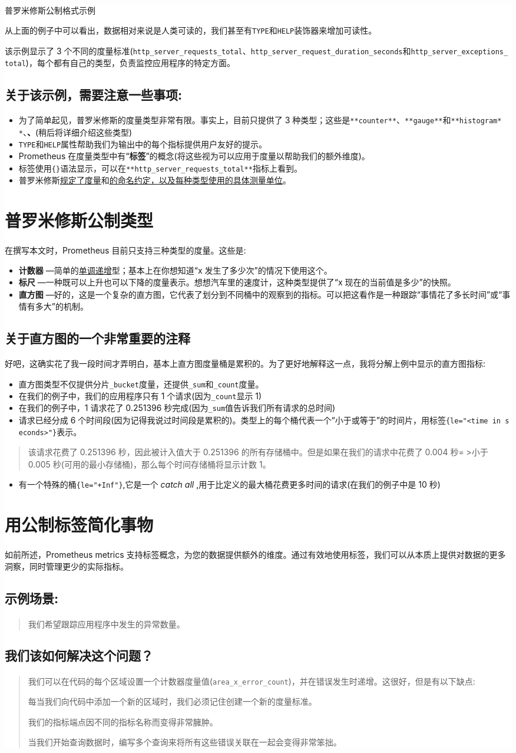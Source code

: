普罗米修斯公制格式示例

从上面的例子中可以看出，数据相对来说是人类可读的，我们甚至有`TYPE`和`HELP`装饰器来增加可读性。

该示例显示了 3 个不同的度量标准(`http_server_requests_total`、`http_server_request_duration_seconds`和`http_server_exceptions_total`)，每个都有自己的类型，负责监控应用程序的特定方面。

## 关于该示例，需要注意一些事项:

*   为了简单起见，普罗米修斯的度量类型非常有限。事实上，目前只提供了 3 种类型；这些是`**counter**`、`**gauge**`和`**histogram**`、**、**(稍后将详细介绍这些类型)
*   `TYPE`和`HELP`属性帮助我们为输出中的每个指标提供用户友好的提示。
*   Prometheus 在度量类型中有“**标签**”的概念(将这些视为可以应用于度量以帮助我们的额外维度)。
*   标签使用`{}`语法显示，可以在`**http_server_requests_total**`指标上看到。
*   普罗米修斯[规定了度量](https://prometheus.io/docs/practices/naming/#metric-names)和[的命名约定，以及每种类型使用的具体测量单位](https://prometheus.io/docs/practices/naming/#base-units)。

# **普罗米修斯公制类型**

在撰写本文时，Prometheus 目前只支持三种类型的度量。这些是:

*   **计数器** —简单的[单调递增](https://en.wikipedia.org/wiki/Monotonic_function)型；基本上在你想知道“x 发生了多少次”的情况下使用这个。
*   **标尺** —一种既可以上升也可以下降的度量表示。想想汽车里的速度计，这种类型提供了“x 现在的当前值是多少”的快照。
*   **直方图** —好的，这是一个复杂的直方图，它代表了划分到不同桶中的观察到的指标。可以把这看作是一种跟踪“事情花了多长时间”或“事情有多大”的机制。

## 关于直方图的一个非常重要的注释

好吧，这确实花了我一段时间才弄明白，基本上直方图度量桶是累积的。为了更好地解释这一点，我将分解上例中显示的直方图指标:

*   直方图类型不仅提供分片`_bucket`度量，还提供`_sum`和`_count`度量。
*   在我们的例子中，我们的应用程序只有 1 个请求(因为`_count`显示 1)
*   在我们的例子中，1 请求花了 0.251396 秒完成(因为`_sum`值告诉我们所有请求的总时间)
*   请求已经分成 6 个时间段(因为记得我说过时间段是累积的)。类型上的每个桶代表一个“小于或等于”的时间片，用标签`{le="<time in seconds>"}`表示。

> 该请求花费了 0.251396 秒，因此被计入值大于 0.251396 的所有存储桶中。但是如果在我们的请求中花费了 0.004 秒= >小于 0.005 秒(可用的最小存储桶)，那么每个时间存储桶将显示计数 1。

*   有一个特殊的桶`{le="+Inf"}`,它是一个 *catch all* ,用于比定义的最大桶花费更多时间的请求(在我们的例子中是 10 秒)

# 用公制标签简化事物

如前所述，Prometheus metrics 支持标签概念，为您的数据提供额外的维度。通过有效地使用标签，我们可以从本质上提供对数据的更多洞察，同时管理更少的实际指标。

## **示例场景:**

> 我们希望跟踪应用程序中发生的异常数量。

## 我们该如何解决这个问题？

> 我们可以在代码的每个区域设置一个计数器度量值(`area_x_error_count`)，并在错误发生时递增。这很好，但是有以下缺点:
> 
> 每当我们向代码中添加一个新的区域时，我们必须记住创建一个新的度量标准。
> 
> 我们的指标端点因不同的指标名称而变得非常臃肿。
> 
> 当我们开始查询数据时，编写多个查询来将所有这些错误关联在一起会变得非常笨拙。
